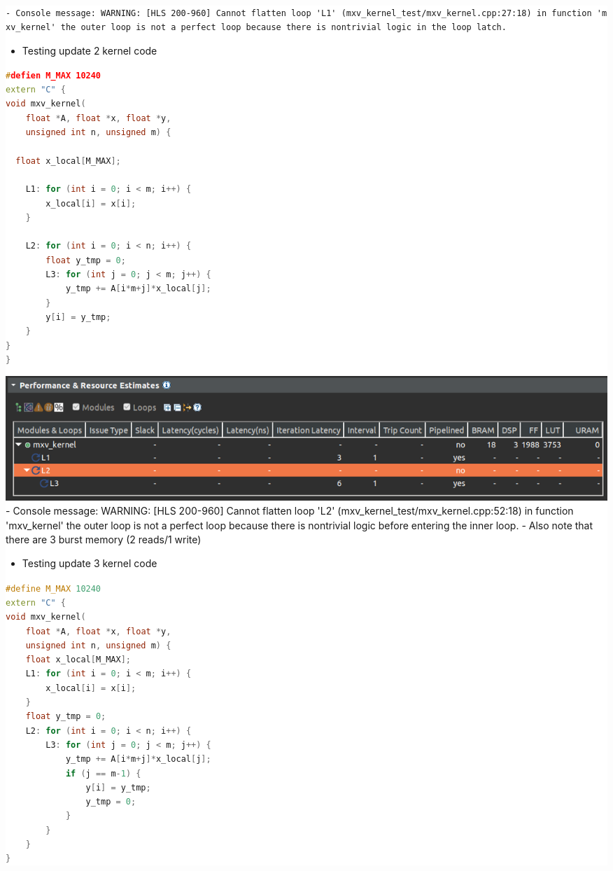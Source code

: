     - Console message: WARNING: [HLS 200-960] Cannot flatten loop 'L1' (mxv_kernel_test/mxv_kernel.cpp:27:18) in function 'mxv_kernel' the outer loop is not a perfect loop because there is nontrivial logic in the loop latch.
  - Testing update 2 kernel code
  ```cpp
  #defien M_MAX 10240
  extern "C" {
  void mxv_kernel(
      float *A, float *x, float *y,
      unsigned int n, unsigned m) {

    float x_local[M_MAX];

      L1: for (int i = 0; i < m; i++) {
          x_local[i] = x[i];
      }

      L2: for (int i = 0; i < n; i++) {
          float y_tmp = 0;
          L3: for (int j = 0; j < m; j++) {
              y_tmp += A[i*m+j]*x_local[j];
          }
          y[i] = y_tmp;
      }
  }
  }
  ```
  ![mxv_02](./mxv_02.png)
    - Console message: WARNING: [HLS 200-960] Cannot flatten loop 'L2' (mxv_kernel_test/mxv_kernel.cpp:52:18) in function 'mxv_kernel' the outer loop is not a perfect loop because there is nontrivial logic before entering the inner loop.
    - Also note that there are 3 burst memory  (2 reads/1 write)
  - Testing update 3 kernel code
  ```cpp
  #define M_MAX 10240
  extern "C" {
  void mxv_kernel(
      float *A, float *x, float *y,
      unsigned int n, unsigned m) {
      float x_local[M_MAX];
      L1: for (int i = 0; i < m; i++) {
          x_local[i] = x[i];
      }
      float y_tmp = 0;
      L2: for (int i = 0; i < n; i++) {
          L3: for (int j = 0; j < m; j++) {
              y_tmp += A[i*m+j]*x_local[j];
              if (j == m-1) {
                  y[i] = y_tmp;
                  y_tmp = 0;
              }
          }
      }
  }
  ```